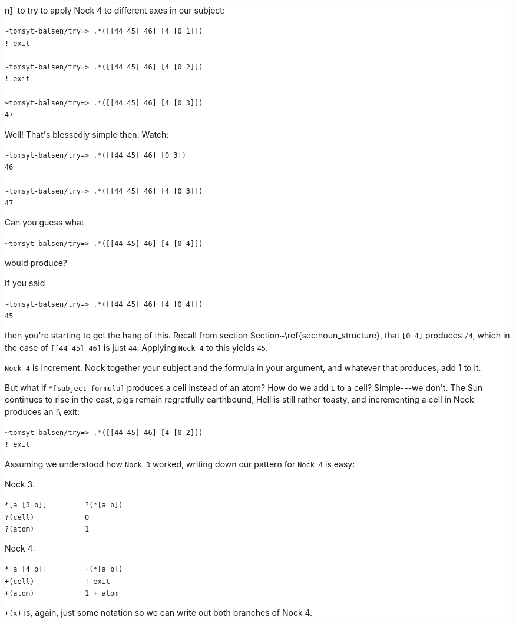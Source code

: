 n]` to try to apply Nock 4 to different axes in our subject:

```text
~tomsyt-balsen/try=> .*([[44 45] 46] [4 [0 1]])
! exit

~tomsyt-balsen/try=> .*([[44 45] 46] [4 [0 2]])
! exit

~tomsyt-balsen/try=> .*([[44 45] 46] [4 [0 3]])
47
```
Well! That's blessedly simple then. Watch:
```text
~tomsyt-balsen/try=> .*([[44 45] 46] [0 3])
46

~tomsyt-balsen/try=> .*([[44 45] 46] [4 [0 3]])
47
```
Can you guess what
```text
~tomsyt-balsen/try=> .*([[44 45] 46] [4 [0 4]])
```
would produce?

If you said
```text
~tomsyt-balsen/try=> .*([[44 45] 46] [4 [0 4]])
45
```
then you're starting to get the hang of this. Recall from section Section~\ref{sec:noun_structure}, that `[0 4]` produces `/4`, which in the case of `[[44 45] 46]` is just `44`. Applying `Nock 4` to this yields `45`.


`Nock 4` is increment. Nock together your subject and the formula in your argument, and whatever that produces, add 1 to it.

But what if `*[subject formula]` produces a cell instead of an atom? How do we
add `1` to a cell? Simple---we don't. The Sun continues to rise in the east,
pigs remain regretfully earthbound, Hell is still rather toasty, and
incrementing a cell in Nock produces an !\ exit:
```text
~tomsyt-balsen/try=> .*([[44 45] 46] [4 [0 2]])
! exit
```
Assuming we understood how `Nock 3` worked, writing down our pattern for `Nock 4` is easy:

Nock 3:
```text
*[a [3 b]]         ?(*[a b])
?(cell)            0
?(atom)            1
```
Nock 4:
```text
*[a [4 b]]         +(*[a b])
+(cell)            ! exit
+(atom)            1 + atom
```
`+(x)` is, again, just some notation so we can write out both branches of Nock
4.
